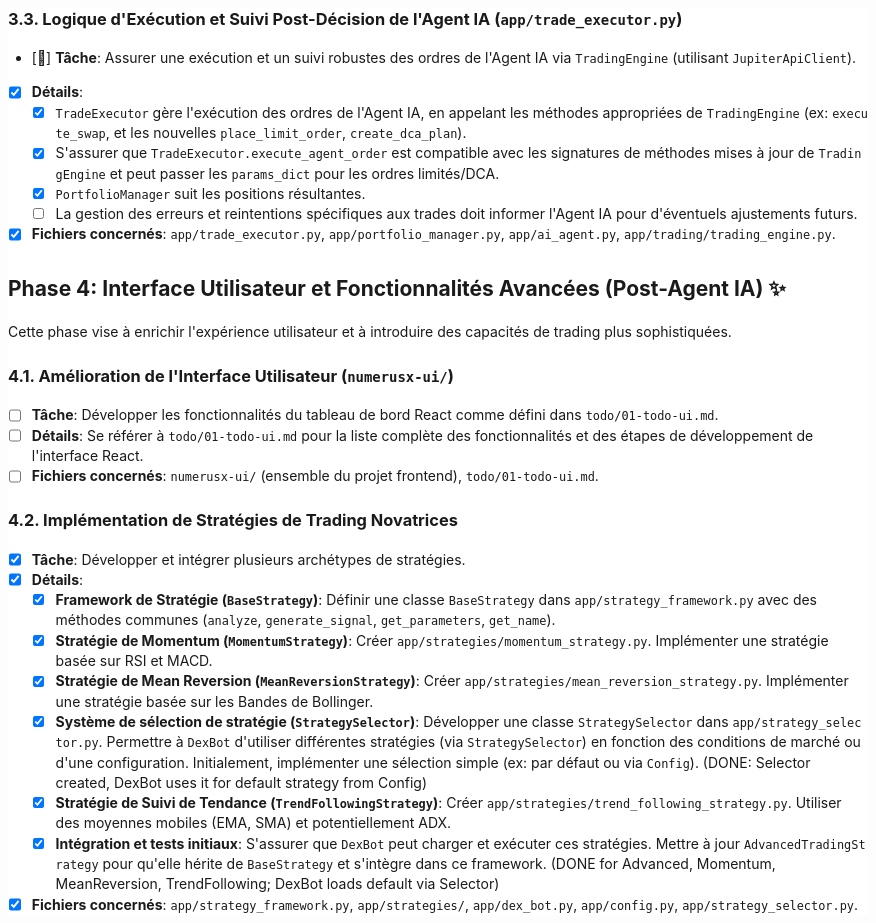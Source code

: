 ### 3.3. Logique d'Exécution et Suivi Post-Décision de l'Agent IA (`app/trade_executor.py`)
- [🚧] **Tâche**: Assurer une exécution et un suivi robustes des ordres de l'Agent IA via `TradingEngine` (utilisant `JupiterApiClient`).
- [x] **Détails**:
    - [x] `TradeExecutor` gère l'exécution des ordres de l'Agent IA, en appelant les méthodes appropriées de `TradingEngine` (ex: `execute_swap`, et les nouvelles `place_limit_order`, `create_dca_plan`).
    - [x] S'assurer que `TradeExecutor.execute_agent_order` est compatible avec les signatures de méthodes mises à jour de `TradingEngine` et peut passer les `params_dict` pour les ordres limités/DCA.
    - [x] `PortfolioManager` suit les positions résultantes.
    - [ ] La gestion des erreurs et reintentions spécifiques aux trades doit informer l'Agent IA pour d'éventuels ajustements futurs.
- [x] **Fichiers concernés**: `app/trade_executor.py`, `app/portfolio_manager.py`, `app/ai_agent.py`, `app/trading/trading_engine.py`.

## Phase 4: Interface Utilisateur et Fonctionnalités Avancées (Post-Agent IA) ✨

Cette phase vise à enrichir l'expérience utilisateur et à introduire des capacités de trading plus sophistiquées.

### 4.1. Amélioration de l'Interface Utilisateur (`numerusx-ui/`)
- [ ] **Tâche**: Développer les fonctionnalités du tableau de bord React comme défini dans `todo/01-todo-ui.md`.
- [ ] **Détails**: Se référer à `todo/01-todo-ui.md` pour la liste complète des fonctionnalités et des étapes de développement de l'interface React.
- [ ] **Fichiers concernés**: `numerusx-ui/` (ensemble du projet frontend), `todo/01-todo-ui.md`.

### 4.2. Implémentation de Stratégies de Trading Novatrices
- [x] **Tâche**: Développer et intégrer plusieurs archétypes de stratégies.
- [x] **Détails**:
    - [x] **Framework de Stratégie (`BaseStrategy`)**: Définir une classe `BaseStrategy` dans `app/strategy_framework.py` avec des méthodes communes (`analyze`, `generate_signal`, `get_parameters`, `get_name`).
    - [x] **Stratégie de Momentum (`MomentumStrategy`)**: Créer `app/strategies/momentum_strategy.py`. Implémenter une stratégie basée sur RSI et MACD.
    - [x] **Stratégie de Mean Reversion (`MeanReversionStrategy`)**: Créer `app/strategies/mean_reversion_strategy.py`. Implémenter une stratégie basée sur les Bandes de Bollinger.
    - [x] **Système de sélection de stratégie (`StrategySelector`)**: Développer une classe `StrategySelector` dans `app/strategy_selector.py`. Permettre à `DexBot` d'utiliser différentes stratégies (via `StrategySelector`) en fonction des conditions de marché ou d'une configuration. Initialement, implémenter une sélection simple (ex: par défaut ou via `Config`). (DONE: Selector created, DexBot uses it for default strategy from Config)
    - [x] **Stratégie de Suivi de Tendance (`TrendFollowingStrategy`)**: Créer `app/strategies/trend_following_strategy.py`. Utiliser des moyennes mobiles (EMA, SMA) et potentiellement ADX.
    - [x] **Intégration et tests initiaux**: S'assurer que `DexBot` peut charger et exécuter ces stratégies. Mettre à jour `AdvancedTradingStrategy` pour qu'elle hérite de `BaseStrategy` et s'intègre dans ce framework. (DONE for Advanced, Momentum, MeanReversion, TrendFollowing; DexBot loads default via Selector)
- [x] **Fichiers concernés**: `app/strategy_framework.py`, `app/strategies/`, `app/dex_bot.py`, `app/config.py`, `app/strategy_selector.py`.
